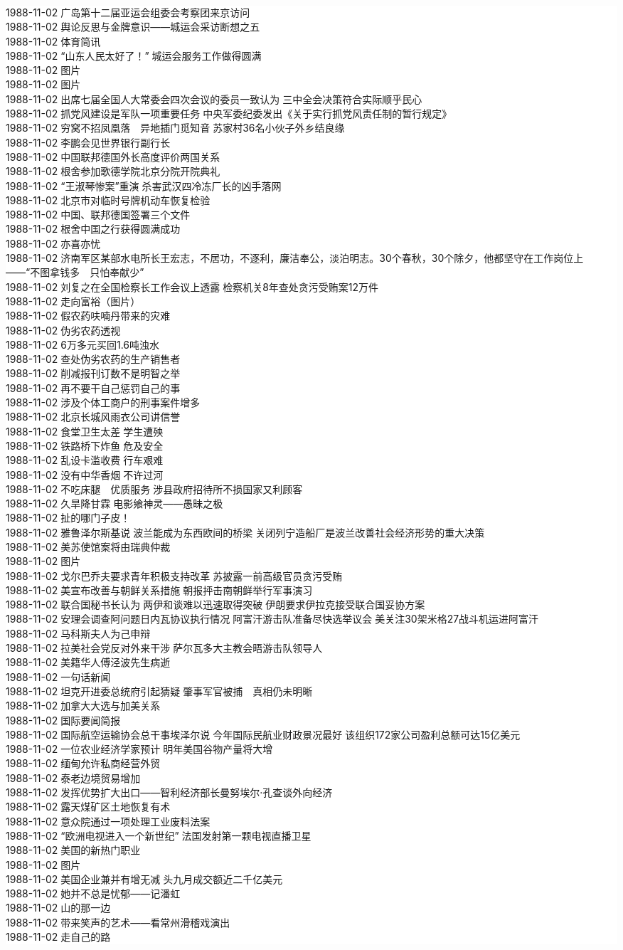 1988-11-02 广岛第十二届亚运会组委会考察团来京访问  
1988-11-02 舆论反思与金牌意识——城运会采访断想之五  
1988-11-02 体育简讯  
1988-11-02 “山东人民太好了！”  城运会服务工作做得圆满  
1988-11-02 图片  
1988-11-02 图片  
1988-11-02 出席七届全国人大常委会四次会议的委员一致认为  三中全会决策符合实际顺乎民心  
1988-11-02 抓党风建设是军队一项重要任务  中央军委纪委发出《关于实行抓党风责任制的暂行规定》  
1988-11-02 穷窝不招凤凰落　异地插门觅知音  苏家村36名小伙子外乡结良缘  
1988-11-02 李鹏会见世界银行副行长  
1988-11-02 中国联邦德国外长高度评价两国关系  
1988-11-02 根舍参加歌德学院北京分院开院典礼  
1988-11-02 “王淑琴惨案”重演  杀害武汉四冷冻厂长的凶手落网  
1988-11-02 北京市对临时号牌机动车恢复检验  
1988-11-02 中国、联邦德国签署三个文件  
1988-11-02 根舍中国之行获得圆满成功  
1988-11-02 亦喜亦忧  
1988-11-02 济南军区某部水电所长王宏志，不居功，不逐利，廉洁奉公，淡泊明志。30个春秋，30个除夕，他都坚守在工作岗位上——“不图拿钱多　只怕奉献少”  
1988-11-02 刘复之在全国检察长工作会议上透露  检察机关8年查处贪污受贿案12万件  
1988-11-02 走向富裕（图片）  
1988-11-02 假农药呋喃丹带来的灾难  
1988-11-02 伪劣农药透视  
1988-11-02 6万多元买回1.6吨浊水  
1988-11-02 查处伪劣农药的生产销售者  
1988-11-02 削减报刊订数不是明智之举  
1988-11-02 再不要干自己惩罚自己的事  
1988-11-02 涉及个体工商户的刑事案件增多  
1988-11-02 北京长城风雨衣公司讲信誉  
1988-11-02 食堂卫生太差  学生遭殃  
1988-11-02 铁路桥下炸鱼  危及安全  
1988-11-02 乱设卡滥收费  行车艰难  
1988-11-02 没有中华香烟  不许过河  
1988-11-02 不吃床腿　优质服务  涉县政府招待所不损国家又利顾客  
1988-11-02 久旱降甘霖  电影飨神灵——愚昧之极  
1988-11-02 扯的哪门子皮！  
1988-11-02 雅鲁泽尔斯基说  波兰能成为东西欧间的桥梁  关闭列宁造船厂是波兰改善社会经济形势的重大决策  
1988-11-02 美苏使馆案将由瑞典仲裁  
1988-11-02 图片  
1988-11-02 戈尔巴乔夫要求青年积极支持改革  苏披露一前高级官员贪污受贿  
1988-11-02 美宣布改善与朝鲜关系措施  朝报抨击南朝鲜举行军事演习  
1988-11-02 联合国秘书长认为  两伊和谈难以迅速取得突破  伊朗要求伊拉克接受联合国妥协方案  
1988-11-02 安理会调查阿问题日内瓦协议执行情况  阿富汗游击队准备尽快选举议会  美关注30架米格27战斗机运进阿富汗  
1988-11-02 马科斯夫人为己申辩  
1988-11-02 拉美社会党反对外来干涉  萨尔瓦多大主教会晤游击队领导人  
1988-11-02 美籍华人傅泾波先生病逝  
1988-11-02 一句话新闻  
1988-11-02 坦克开进委总统府引起猜疑  肇事军官被捕　真相仍未明晰  
1988-11-02 加拿大大选与加美关系  
1988-11-02 国际要闻简报  
1988-11-02 国际航空运输协会总干事埃泽尔说  今年国际民航业财政景况最好  该组织172家公司盈利总额可达15亿美元  
1988-11-02 一位农业经济学家预计  明年美国谷物产量将大增  
1988-11-02 缅甸允许私商经营外贸  
1988-11-02 泰老边境贸易增加  
1988-11-02 发挥优势扩大出口——智利经济部长曼努埃尔·孔查谈外向经济  
1988-11-02 露天煤矿区土地恢复有术  
1988-11-02 意众院通过一项处理工业废料法案  
1988-11-02 “欧洲电视进入一个新世纪”  法国发射第一颗电视直播卫星  
1988-11-02 美国的新热门职业  
1988-11-02 图片  
1988-11-02 美国企业兼并有增无减  头九月成交额近二千亿美元  
1988-11-02 她并不总是忧郁——记潘虹  
1988-11-02 山的那一边  
1988-11-02 带来笑声的艺术——看常州滑稽戏演出  
1988-11-02 走自己的路  